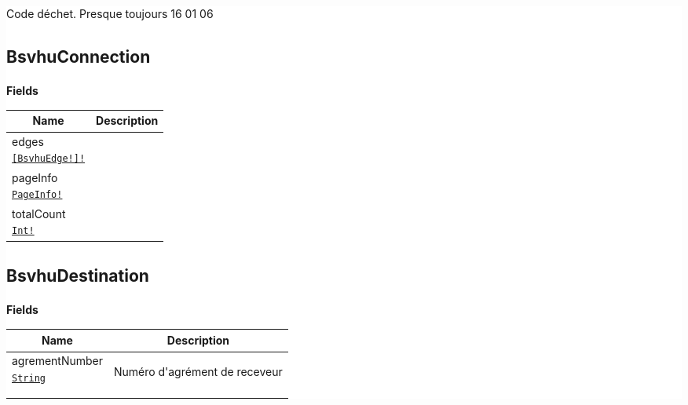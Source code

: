 </td>
<td>
<p>Code déchet. Presque toujours 16 01 06</p>
</td>
</tr>
</tbody>
</table>

## BsvhuConnection



<p style={{ marginBottom: "0.4em" }}><strong>Fields</strong></p>

<table>
<thead><tr><th>Name</th><th>Description</th></tr></thead>
<tbody>
<tr>
<td>
edges<br />
<a href="/api-reference/bsvhu/objects#bsvhuedge"><code>[BsvhuEdge!]!</code></a>
</td>
<td>

</td>
</tr>
<tr>
<td>
pageInfo<br />
<a href="/api-reference/bsvhu/objects#pageinfo"><code>PageInfo!</code></a>
</td>
<td>

</td>
</tr>
<tr>
<td>
totalCount<br />
<a href="/api-reference/bsvhu/scalars#int"><code>Int!</code></a>
</td>
<td>

</td>
</tr>
</tbody>
</table>

## BsvhuDestination



<p style={{ marginBottom: "0.4em" }}><strong>Fields</strong></p>

<table>
<thead><tr><th>Name</th><th>Description</th></tr></thead>
<tbody>
<tr>
<td>
agrementNumber<br />
<a href="/api-reference/bsvhu/scalars#string"><code>String</code></a>
</td>
<td>
<p>Numéro d&#39;agrément de receveur</p>
</td>
</tr>
<tr>
<td>